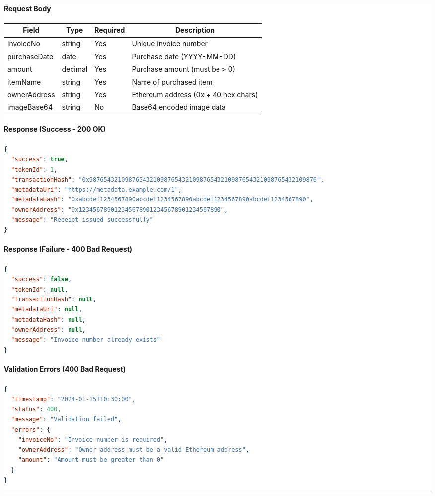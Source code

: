 #### Request Body

| Field        | Type    | Required | Description                          |
| ------------ | ------- | -------- | ------------------------------------ |
| invoiceNo    | string  | Yes      | Unique invoice number                |
| purchaseDate | date    | Yes      | Purchase date (YYYY-MM-DD)           |
| amount       | decimal | Yes      | Purchase amount (must be > 0)        |
| itemName     | string  | Yes      | Name of purchased item               |
| ownerAddress | string  | Yes      | Ethereum address (0x + 40 hex chars) |
| imageBase64  | string  | No       | Base64 encoded image data            |

#### Response (Success - 200 OK)

```json
{
  "success": true,
  "tokenId": 1,
  "transactionHash": "0x9876543210987654321098765432109876543210987654321098765432109876",
  "metadataUri": "https://metadata.example.com/1",
  "metadataHash": "0xabcdef1234567890abcdef1234567890abcdef1234567890abcdef1234567890",
  "ownerAddress": "0x1234567890123456789012345678901234567890",
  "message": "Receipt issued successfully"
}
```

#### Response (Failure - 400 Bad Request)

```json
{
  "success": false,
  "tokenId": null,
  "transactionHash": null,
  "metadataUri": null,
  "metadataHash": null,
  "ownerAddress": null,
  "message": "Invoice number already exists"
}
```

#### Validation Errors (400 Bad Request)

```json
{
  "timestamp": "2024-01-15T10:30:00",
  "status": 400,
  "message": "Validation failed",
  "errors": {
    "invoiceNo": "Invoice number is required",
    "ownerAddress": "Owner address must be a valid Ethereum address",
    "amount": "Amount must be greater than 0"
  }
}
```

---